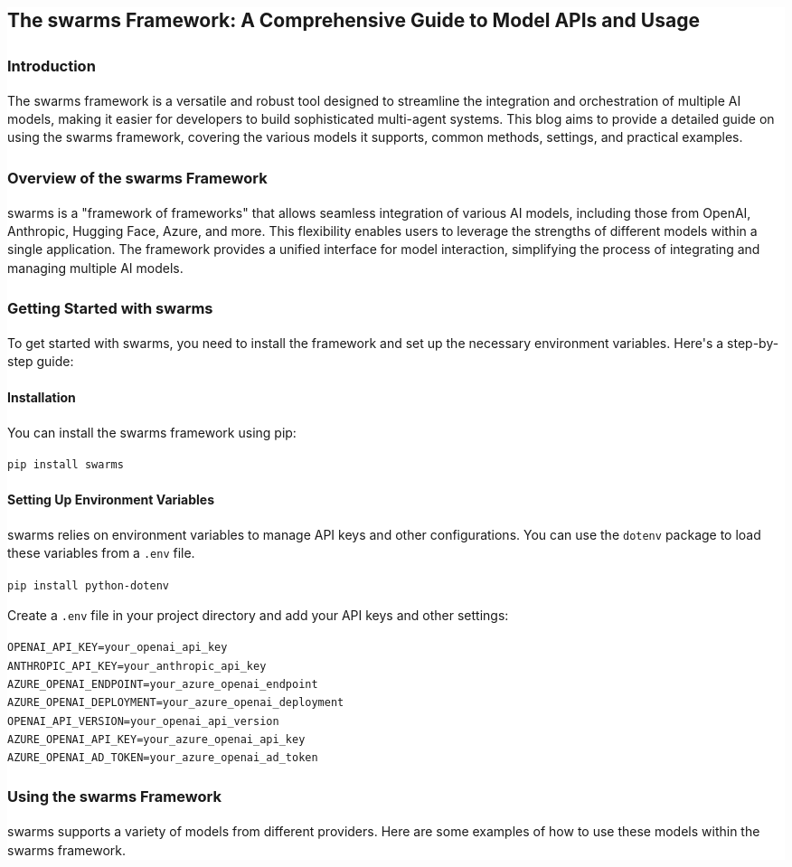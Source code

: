 ## The swarms Framework: A Comprehensive Guide to Model APIs and Usage

### Introduction

The swarms framework is a versatile and robust tool designed to streamline the integration and orchestration of multiple AI models, making it easier for developers to build sophisticated multi-agent systems. This blog aims to provide a detailed guide on using the swarms framework, covering the various models it supports, common methods, settings, and practical examples.

### Overview of the swarms Framework

swarms is a "framework of frameworks" that allows seamless integration of various AI models, including those from OpenAI, Anthropic, Hugging Face, Azure, and more. This flexibility enables users to leverage the strengths of different models within a single application. The framework provides a unified interface for model interaction, simplifying the process of integrating and managing multiple AI models.

### Getting Started with swarms

To get started with swarms, you need to install the framework and set up the necessary environment variables. Here's a step-by-step guide:

#### Installation

You can install the swarms framework using pip:

```bash
pip install swarms
```

#### Setting Up Environment Variables

swarms relies on environment variables to manage API keys and other configurations. You can use the `dotenv` package to load these variables from a `.env` file.

```bash
pip install python-dotenv
```

Create a `.env` file in your project directory and add your API keys and other settings:

```env
OPENAI_API_KEY=your_openai_api_key
ANTHROPIC_API_KEY=your_anthropic_api_key
AZURE_OPENAI_ENDPOINT=your_azure_openai_endpoint
AZURE_OPENAI_DEPLOYMENT=your_azure_openai_deployment
OPENAI_API_VERSION=your_openai_api_version
AZURE_OPENAI_API_KEY=your_azure_openai_api_key
AZURE_OPENAI_AD_TOKEN=your_azure_openai_ad_token
```

### Using the swarms Framework

swarms supports a variety of models from different providers. Here are some examples of how to use these models within the swarms framework.
